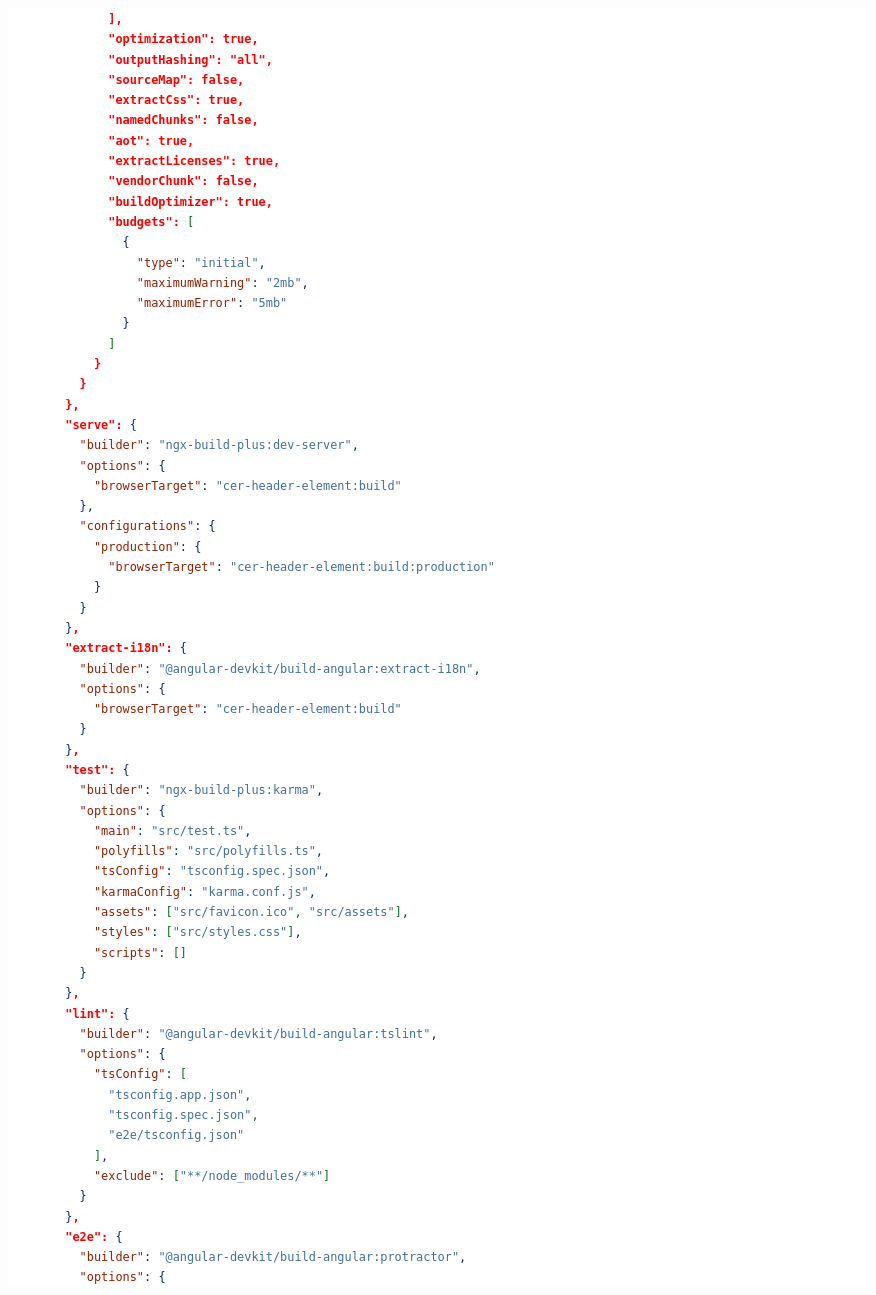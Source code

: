 ```json
              ],
              "optimization": true,
              "outputHashing": "all",
              "sourceMap": false,
              "extractCss": true,
              "namedChunks": false,
              "aot": true,
              "extractLicenses": true,
              "vendorChunk": false,
              "buildOptimizer": true,
              "budgets": [
                {
                  "type": "initial",
                  "maximumWarning": "2mb",
                  "maximumError": "5mb"
                }
              ]
            }
          }
        },
        "serve": {
          "builder": "ngx-build-plus:dev-server",
          "options": {
            "browserTarget": "cer-header-element:build"
          },
          "configurations": {
            "production": {
              "browserTarget": "cer-header-element:build:production"
            }
          }
        },
        "extract-i18n": {
          "builder": "@angular-devkit/build-angular:extract-i18n",
          "options": {
            "browserTarget": "cer-header-element:build"
          }
        },
        "test": {
          "builder": "ngx-build-plus:karma",
          "options": {
            "main": "src/test.ts",
            "polyfills": "src/polyfills.ts",
            "tsConfig": "tsconfig.spec.json",
            "karmaConfig": "karma.conf.js",
            "assets": ["src/favicon.ico", "src/assets"],
            "styles": ["src/styles.css"],
            "scripts": []
          }
        },
        "lint": {
          "builder": "@angular-devkit/build-angular:tslint",
          "options": {
            "tsConfig": [
              "tsconfig.app.json",
              "tsconfig.spec.json",
              "e2e/tsconfig.json"
            ],
            "exclude": ["**/node_modules/**"]
          }
        },
        "e2e": {
          "builder": "@angular-devkit/build-angular:protractor",
          "options": {
```